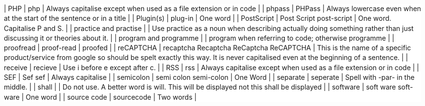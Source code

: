| PHP                                         | php                                                    | Always capitalise except when used as a file extension or in code                                                                                                                                                                                       |
| phpass                                      | PHPass                                                 | Always lowercase even when at the start of the sentence or in a title                                                                                                                                                                                   |
| Plugin(s)                                   | plug-in                                                | One word                                                                                                                                                                                                                                                |
| PostScript                                  | Post Script post-script                                | One word. Capitalise P and S.                                                                                                                                                                                                                           |
| practice and practise                       |                                                        | Use practice as a noun when describing actually doing something rather than just discussing it or theories about it.                                                                                                                                    |
| program and programme                       |                                                        | program when referring to code; otherwise programme                                                                                                                                                                                                     |
| proofread                                   | proof-read                                             | proofed                                                                                                                                                                                                                                                 |
| reCAPTCHA                                   | recaptcha Recaptcha ReCaptcha ReCAPTCHA                | This is the name of a specific product/service from google so should be spelt exactly this way. It is never capitalised even at the beginning of a sentence.                                                                                            |
| receive                                     | recieve                                                | Use i before e except after c.                                                                                                                                                                                                                          |
| RSS                                         | rss                                                    | Always capitalise except when used as a file extension or in code                                                                                                                                                                                       |
| SEF                                         | Sef sef                                                | Always capitalise                                                                                                                                                                                                                                       |
| semicolon                                   | semi colon semi-colon                                  | One Word                                                                                                                                                                                                                                                |
| separate                                    | seperate                                               | Spell with -par- in the middle.                                                                                                                                                                                                                         |
| shall                                       |                                                        | Do not use. A better word is will. This will be displayed not this shall be displayed                                                                                                                                                                   |
| software                                    | soft ware soft-ware                                    | One word                                                                                                                                                                                                                                                |
| source code                                 | sourcecode                                             | Two words                                                                                                                                                                                                                                               |